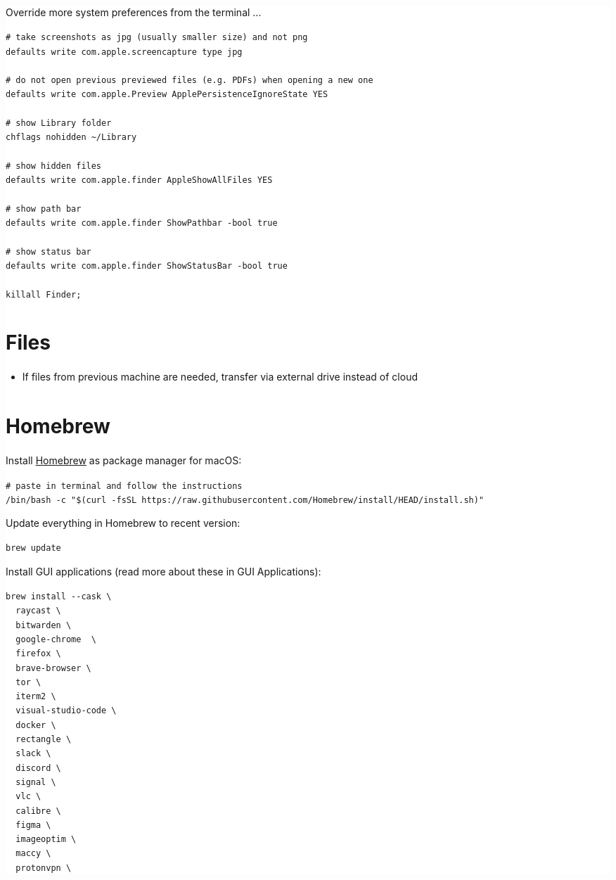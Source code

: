 Override more system preferences from the terminal ...

```text
# take screenshots as jpg (usually smaller size) and not png
defaults write com.apple.screencapture type jpg

# do not open previous previewed files (e.g. PDFs) when opening a new one
defaults write com.apple.Preview ApplePersistenceIgnoreState YES

# show Library folder
chflags nohidden ~/Library

# show hidden files
defaults write com.apple.finder AppleShowAllFiles YES

# show path bar
defaults write com.apple.finder ShowPathbar -bool true

# show status bar
defaults write com.apple.finder ShowStatusBar -bool true

killall Finder;
```

# Files

- If files from previous machine are needed, transfer via external drive instead of cloud

# Homebrew

Install [Homebrew](https://brew.sh) as package manager for macOS:

```text
# paste in terminal and follow the instructions
/bin/bash -c "$(curl -fsSL https://raw.githubusercontent.com/Homebrew/install/HEAD/install.sh)"
```

Update everything in Homebrew to recent version:

```text
brew update
```

Install GUI applications (read more about these in GUI Applications):

```text
brew install --cask \
  raycast \
  bitwarden \
  google-chrome  \
  firefox \
  brave-browser \
  tor \
  iterm2 \
  visual-studio-code \
  docker \
  rectangle \
  slack \
  discord \
  signal \
  vlc \
  calibre \
  figma \
  imageoptim \
  maccy \
  protonvpn \
```
